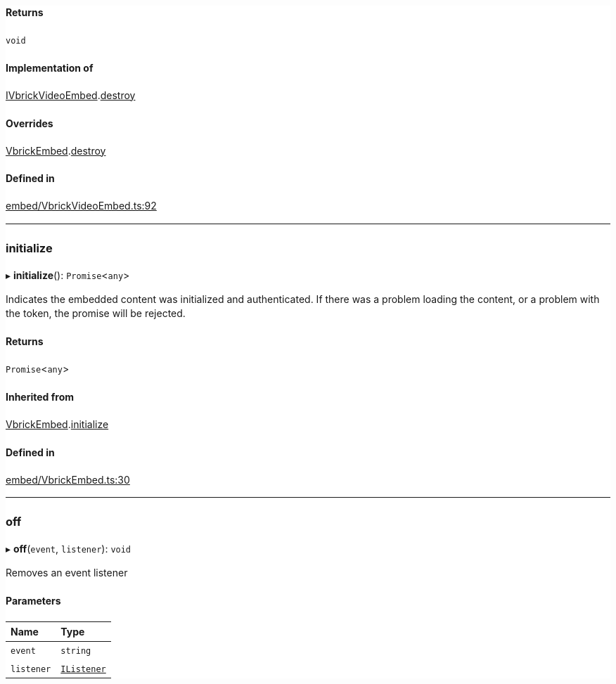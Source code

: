 #### Returns

`void`

#### Implementation of

[IVbrickVideoEmbed](../interfaces/embed_IVbrickApi.IVbrickVideoEmbed.md).[destroy](../interfaces/embed_IVbrickApi.IVbrickVideoEmbed.md#destroy)

#### Overrides

[VbrickEmbed](embed_VbrickEmbed.VbrickEmbed.md).[destroy](embed_VbrickEmbed.VbrickEmbed.md#destroy)

#### Defined in

[embed/VbrickVideoEmbed.ts:92](https://github.com/vbrick/rev-sdk-js/blob/e325589/src/embed/VbrickVideoEmbed.ts#L92)

___

### initialize

▸ **initialize**(): `Promise`<`any`\>

Indicates the embedded content was initialized and authenticated.
If there was a problem loading the content, or a problem with the token, the promise will be rejected.

#### Returns

`Promise`<`any`\>

#### Inherited from

[VbrickEmbed](embed_VbrickEmbed.VbrickEmbed.md).[initialize](embed_VbrickEmbed.VbrickEmbed.md#initialize)

#### Defined in

[embed/VbrickEmbed.ts:30](https://github.com/vbrick/rev-sdk-js/blob/e325589/src/embed/VbrickEmbed.ts#L30)

___

### off

▸ **off**(`event`, `listener`): `void`

Removes an event listener

#### Parameters

| Name | Type |
| :------ | :------ |
| `event` | `string` |
| `listener` | [`IListener`](../interfaces/embed_EventBus.IListener.md) |
